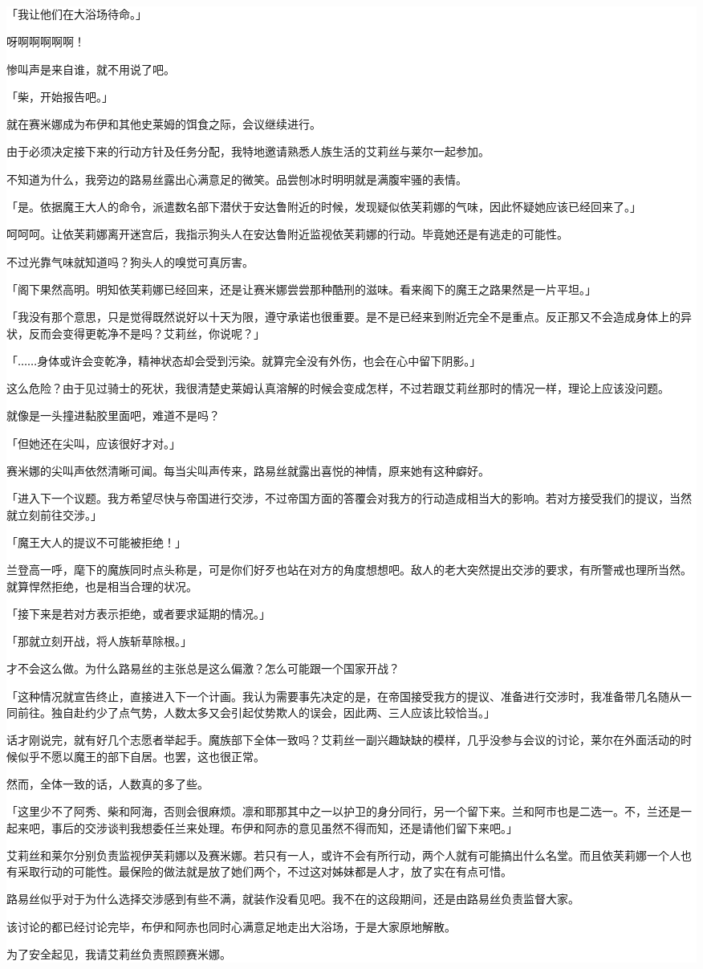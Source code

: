 「我让他们在大浴场待命。」

呀啊啊啊啊啊！

惨叫声是来自谁，就不用说了吧。

「柴，开始报告吧。」

就在赛米娜成为布伊和其他史莱姆的饵食之际，会议继续进行。

由于必须决定接下来的行动方针及任务分配，我特地邀请熟悉人族生活的艾莉丝与莱尔一起参加。

不知道为什么，我旁边的路易丝露出心满意足的微笑。品尝刨冰时明明就是满腹牢骚的表情。

「是。依据魔王大人的命令，派遣数名部下潜伏于安达鲁附近的时候，发现疑似依芙莉娜的气味，因此怀疑她应该已经回来了。」

呵呵呵。让依芙莉娜离开迷宫后，我指示狗头人在安达鲁附近监视依芙莉娜的行动。毕竟她还是有逃走的可能性。

不过光靠气味就知道吗？狗头人的嗅觉可真厉害。

「阁下果然高明。明知依芙莉娜已经回来，还是让赛米娜尝尝那种酷刑的滋味。看来阁下的魔王之路果然是一片平坦。」

「我没有那个意思，只是觉得既然说好以十天为限，遵守承诺也很重要。是不是已经来到附近完全不是重点。反正那又不会造成身体上的异状，反而会变得更乾净不是吗？艾莉丝，你说呢？」

「……身体或许会变乾净，精神状态却会受到污染。就算完全没有外伤，也会在心中留下阴影。」

这么危险？由于见过骑士的死状，我很清楚史莱姆认真溶解的时候会变成怎样，不过若跟艾莉丝那时的情况一样，理论上应该没问题。

就像是一头撞进黏胶里面吧，难道不是吗？

「但她还在尖叫，应该很好才对。」

赛米娜的尖叫声依然清晰可闻。每当尖叫声传来，路易丝就露出喜悦的神情，原来她有这种癖好。

「进入下一个议题。我方希望尽快与帝国进行交涉，不过帝国方面的答覆会对我方的行动造成相当大的影响。若对方接受我们的提议，当然就立刻前往交涉。」

「魔王大人的提议不可能被拒绝！」

兰登高一呼，麾下的魔族同时点头称是，可是你们好歹也站在对方的角度想想吧。敌人的老大突然提出交涉的要求，有所警戒也理所当然。就算悍然拒绝，也是相当合理的状况。

「接下来是若对方表示拒绝，或者要求延期的情况。」

「那就立刻开战，将人族斩草除根。」

才不会这么做。为什么路易丝的主张总是这么偏激？怎么可能跟一个国家开战？

「这种情况就宣告终止，直接进入下一个计画。我认为需要事先决定的是，在帝国接受我方的提议、准备进行交涉时，我准备带几名随从一同前往。独自赴约少了点气势，人数太多又会引起仗势欺人的误会，因此两、三人应该比较恰当。」

话才刚说完，就有好几个志愿者举起手。魔族部下全体一致吗？艾莉丝一副兴趣缺缺的模样，几乎没参与会议的讨论，莱尔在外面活动的时候似乎不愿以魔王的部下自居。也罢，这也很正常。

然而，全体一致的话，人数真的多了些。

「这里少不了阿秀、柴和阿海，否则会很麻烦。凛和耶那其中之一以护卫的身分同行，另一个留下来。兰和阿市也是二选一。不，兰还是一起来吧，事后的交涉谈判我想委任兰来处理。布伊和阿赤的意见虽然不得而知，还是请他们留下来吧。」

艾莉丝和莱尔分别负责监视伊芙莉娜以及赛米娜。若只有一人，或许不会有所行动，两个人就有可能搞出什么名堂。而且依芙莉娜一个人也有采取行动的可能性。最保险的做法就是放了她们两个，不过这对姊妹都是人才，放了实在有点可惜。

路易丝似乎对于为什么选择交涉感到有些不满，就装作没看见吧。我不在的这段期间，还是由路易丝负责监督大家。

该讨论的都已经讨论完毕，布伊和阿赤也同时心满意足地走出大浴场，于是大家原地解散。

为了安全起见，我请艾莉丝负责照顾赛米娜。

